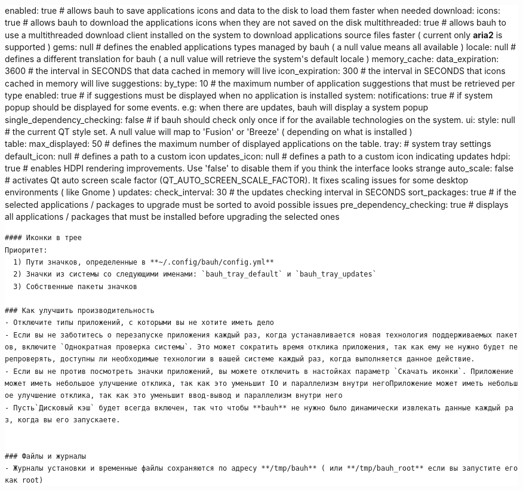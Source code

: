   enabled: true  # allows bauh to save applications icons and data to the disk to load them faster when needed
download:
  icons: true # allows bauh to download the applications icons when they are not saved on the disk
  multithreaded: true  # allows bauh to use a multithreaded download client installed on the system to download applications source files faster ( current only **aria2** is supported )
gems: null  # defines the enabled applications types managed by bauh ( a null value means all available ) 
locale: null  # defines a different translation for bauh ( a null value will retrieve the system's default locale )
memory_cache:
  data_expiration: 3600 # the interval in SECONDS that data cached in memory will live
  icon_expiration: 300  # the interval in SECONDS that icons cached in memory will live
suggestions:
  by_type: 10  # the maximum number of application suggestions that must be retrieved per type
  enabled: true  # if suggestions must be displayed when no application is installed
system:
  notifications: true  # if system popup should be displayed for some events. e.g: when there are updates, bauh will display a system popup
  single_dependency_checking: false  # if bauh should check only once if for the available technologies on the system.
ui:
  style: null  # the current QT style set. A null value will map to 'Fusion' or 'Breeze' ( depending on what is installed )  
  table:
    max_displayed: 50  # defines the maximum number of displayed applications on the table.
  tray:  # system tray settings
    default_icon: null  # defines a path to a custom icon
    updates_icon: null  # defines a path to a custom icon indicating updates
  hdpi: true  # enables HDPI rendering improvements. Use 'false' to disable them if you think the interface looks strange
  auto_scale: false # activates Qt auto screen scale factor (QT_AUTO_SCREEN_SCALE_FACTOR). It fixes scaling issues for some desktop environments ( like Gnome )
updates:
  check_interval: 30  # the updates checking interval in SECONDS
  sort_packages: true  # if the selected applications / packages to upgrade must be sorted to avoid possible issues
  pre_dependency_checking: true  # displays all applications / packages that must be installed before upgrading the selected ones  
```
#### Иконки в трее
Приоритет: 
  1) Пути значков, определенные в **~/.config/bauh/config.yml**
  2) Значки из системы со следующими именами: `bauh_tray_default` и `bauh_tray_updates`
  3) Собственные пакеты значков

### Как улучшить производительность
- Отключите типы приложений, с которыми вы не хотите иметь дело
- Если вы не заботитесь о перезапуске приложения каждый раз, когда устанавливается новая технология поддерживаемых пакетов, включите `Однократная проверка системы`. Это может сократить время отклика приложения, так как ему не нужно будет перепроверять, доступны ли необходимые технологии в вашей системе каждый раз, когда выполняется данное действие.
- Если вы не против посмотреть значки приложений, вы можете отключить в настойках параметр `Скачать иконки`. Приложение может иметь небольшое улучшение отклика, так как это уменьшит IO и параллелизм внутри негоПриложение может иметь небольшое улучшение отклика, так как это уменьшит ввод-вывод и параллелизм внутри него
- Пусть`Дисковый кэш` будет всегда включен, так что чтобы **bauh** не нужно было динамически извлекать данные каждый раз, когда вы его запускаете. 


### Файлы и журналы
- Журналы установки и временные файлы сохраняются по адресу **/tmp/bauh** ( или **/tmp/bauh_root** если вы запустите его как root)
```